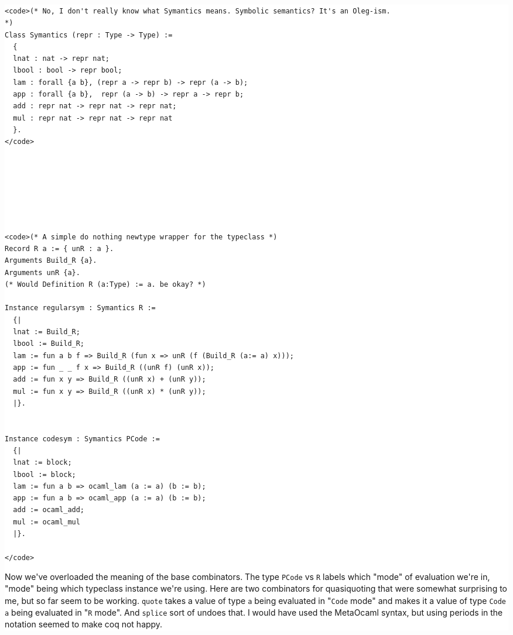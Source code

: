     
    <code>(* No, I don't really know what Symantics means. Symbolic semantics? It's an Oleg-ism.
    *)
    Class Symantics (repr : Type -> Type) :=
      {
      lnat : nat -> repr nat;
      lbool : bool -> repr bool;
      lam : forall {a b}, (repr a -> repr b) -> repr (a -> b);
      app : forall {a b},  repr (a -> b) -> repr a -> repr b;
      add : repr nat -> repr nat -> repr nat;
      mul : repr nat -> repr nat -> repr nat
      }.
    </code>






    
    <code>(* A simple do nothing newtype wrapper for the typeclass *)
    Record R a := { unR : a }.
    Arguments Build_R {a}.
    Arguments unR {a}.
    (* Would Definition R (a:Type) := a. be okay? *)
    
    Instance regularsym : Symantics R :=
      {|
      lnat := Build_R;
      lbool := Build_R;
      lam := fun a b f => Build_R (fun x => unR (f (Build_R (a:= a) x)));
      app := fun _ _ f x => Build_R ((unR f) (unR x));
      add := fun x y => Build_R ((unR x) + (unR y));
      mul := fun x y => Build_R ((unR x) * (unR y));
      |}.
    
    
    Instance codesym : Symantics PCode := 
      {|
      lnat := block;
      lbool := block;
      lam := fun a b => ocaml_lam (a := a) (b := b);
      app := fun a b => ocaml_app (a := a) (b := b);
      add := ocaml_add;
      mul := ocaml_mul
      |}.
    
    </code>







Now we've overloaded the meaning of the base combinators. The type `PCode` vs `R` labels which "mode" of evaluation we're in, "mode" being which typeclass instance we're using. Here are two combinators for quasiquoting that were somewhat surprising to me, but so far seem to be working. `quote` takes a value of type `a` being evaluated in "`Code` mode" and makes it a value of type `Code a` being evaluated in "`R` mode".  And `splice` sort of undoes that. I would have used the MetaOcaml syntax, but using periods in the notation seemed to make coq not happy.
